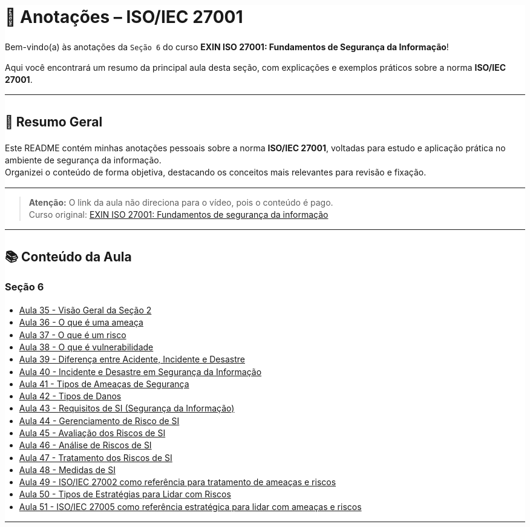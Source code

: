 # 📒 Anotações – ISO/IEC 27001

Bem-vindo(a) às anotações da ``Seção 6`` do curso **EXIN ISO 27001: Fundamentos de Segurança da Informação**!

Aqui você encontrará um resumo da principal aula desta seção, com explicações e exemplos práticos sobre a norma **ISO/IEC 27001**.

---

## 📝 Resumo Geral

Este README contém minhas anotações pessoais sobre a norma **ISO/IEC 27001**, voltadas para estudo e aplicação prática no ambiente de segurança da informação.  
Organizei o conteúdo de forma objetiva, destacando os conceitos mais relevantes para revisão e fixação.

---

> **Atenção:** O link da aula não direciona para o vídeo, pois o conteúdo é pago.  
> Curso original: [EXIN ISO 27001: Fundamentos de segurança da informação](https://www.udemy.com/course/exin-iso-27001-information-security-foundation/)

---

## 📚 Conteúdo da Aula

### Seção 6

- [Aula 35 - Visão Geral da Seção 2](#aula-35--visão-geral-da-seção-2)
- [Aula 36 - O que é uma ameaça](#aula-36--o-que-é-uma-ameaça)
- [Aula 37 - O que é um risco](#aula-37--o-que-é-um-risco)
- [Aula 38 - O que é vulnerabilidade](#aula-38--o-que-é-vulnerabilidade)
- [Aula 39 - Diferença entre Acidente, Incidente e Desastre](#aula-39--diferença-entre-acidente-incidente-e-desastre)
- [Aula 40 - Incidente e Desastre em Segurança da Informação](#aula-40--incidente-e-desastre-em-segurança-da-informação)
- [Aula 41 - Tipos de Ameaças de Segurança](#aula-41--tipos-de-ameaças-de-segurança)
- [Aula 42 - Tipos de Danos](#aula-42--tipos-de-danos)
- [Aula 43 - Requisitos de SI (Segurança da Informação)](#aula-43--requisitos-de-si-segurança-da-informação)
- [Aula 44 - Gerenciamento de Risco de SI](#aula-44--gerenciamento-de-risco-de-si)
- [Aula 45 - Avaliação dos Riscos de SI](#aula-45--avaliação-dos-riscos-de-si)
- [Aula 46 - Análise de Riscos de SI](#aula-46--análise-de-riscos-de-si)
- [Aula 47 - Tratamento dos Riscos de SI](#aula-47--tratamento-dos-riscos-de-si)
- [Aula 48 - Medidas de SI](#aula-48--medidas-de-si)
- [Aula 49 - ISO/IEC 27002 como referência para tratamento de ameaças e riscos](#aula-49--isoiec-27002-como-referência-para-tratamento-de-ameaças-e-riscos)
- [Aula 50 - Tipos de Estratégias para Lidar com Riscos](#aula-50--tipos-de-estratégias-para-lidar-com-riscos)
- [Aula 51 - ISO/IEC 27005 como referência estratégica para lidar com ameaças e riscos](#aula-51--isoiec-27005-como-referência-estratégica-para-lidar-com-ameaças-e-riscos)

---